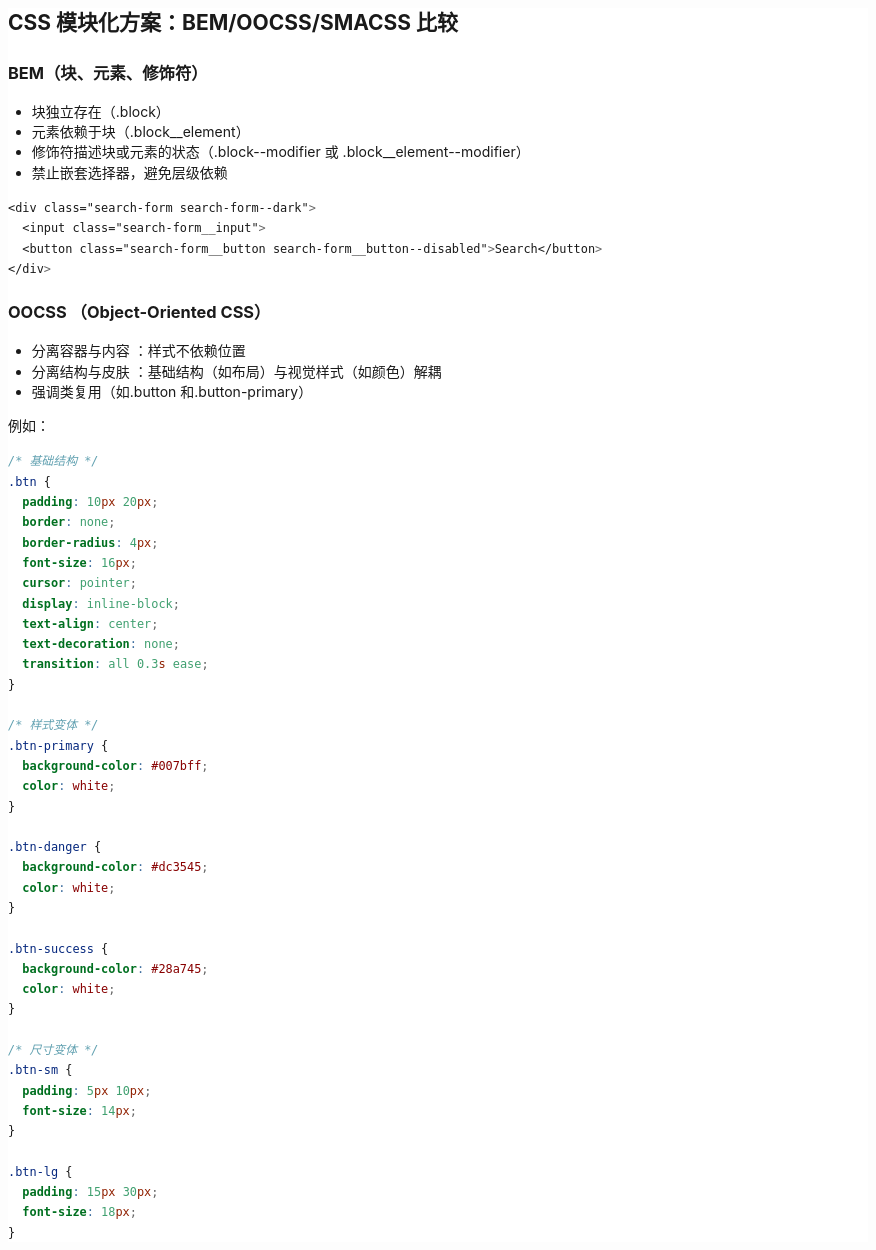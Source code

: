 ## CSS 模块化方案：BEM/OOCSS/SMACSS 比较

### BEM（块、元素、修饰符）

- 块独立存在（.block）
- 元素依赖于块（.block\_\_element）
- 修饰符描述块或元素的状态（.block--modifier 或 .block\_\_element--modifier）
- 禁止嵌套选择器，避免层级依赖

```css
<div class="search-form search-form--dark">
  <input class="search-form__input">
  <button class="search-form__button search-form__button--disabled">Search</button>
</div>
```

### OOCSS （Object-Oriented CSS）

- 分离容器与内容 ​​：样式不依赖位置
- 分离结构与皮肤 ​​：基础结构（如布局）与视觉样式（如颜色）解耦
- 强调类复用（如.button 和.button-primary）

例如：

```css
/* 基础结构 */
.btn {
  padding: 10px 20px;
  border: none;
  border-radius: 4px;
  font-size: 16px;
  cursor: pointer;
  display: inline-block;
  text-align: center;
  text-decoration: none;
  transition: all 0.3s ease;
}

/* 样式变体 */
.btn-primary {
  background-color: #007bff;
  color: white;
}

.btn-danger {
  background-color: #dc3545;
  color: white;
}

.btn-success {
  background-color: #28a745;
  color: white;
}

/* 尺寸变体 */
.btn-sm {
  padding: 5px 10px;
  font-size: 14px;
}

.btn-lg {
  padding: 15px 30px;
  font-size: 18px;
}
```